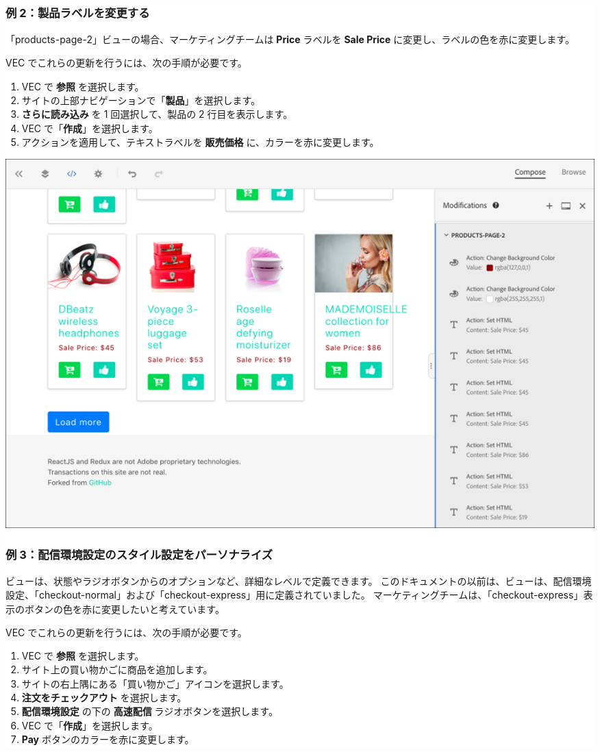 ### 例 2：製品ラベルを変更する

「products-page-2」ビューの場合、マーケティングチームは **Price** ラベルを **Sale Price** に変更し、ラベルの色を赤に変更します。

VEC でこれらの更新を行うには、次の手順が必要です。

1. VEC で **参照** を選択します。
2. サイトの上部ナビゲーションで「**製品**」を選択します。
3. **さらに読み込み** を 1 回選択して、製品の 2 行目を表示します。
4. VEC で「**作成**」を選択します。
5. アクションを適用して、テキストラベルを **販売価格** に、カラーを赤に変更します。

![ 製品ラベルを使用した Visual Experience Composer サンプルページ ](assets/vec-products-page-2.png)

### 例 3：配信環境設定のスタイル設定をパーソナライズ

ビューは、状態やラジオボタンからのオプションなど、詳細なレベルで定義できます。 このドキュメントの以前は、ビューは、配信環境設定、「checkout-normal」および「checkout-express」用に定義されていました。 マーケティングチームは、「checkout-express」表示のボタンの色を赤に変更したいと考えています。

VEC でこれらの更新を行うには、次の手順が必要です。

1. VEC で **参照** を選択します。
2. サイト上の買い物かごに商品を追加します。
3. サイトの右上隅にある「買い物かご」アイコンを選択します。
4. **注文をチェックアウト** を選択します。
5. **配信環境設定** の下の **高速配信** ラジオボタンを選択します。
6. VEC で「**作成**」を選択します。
7. **Pay** ボタンのカラーを赤に変更します。
